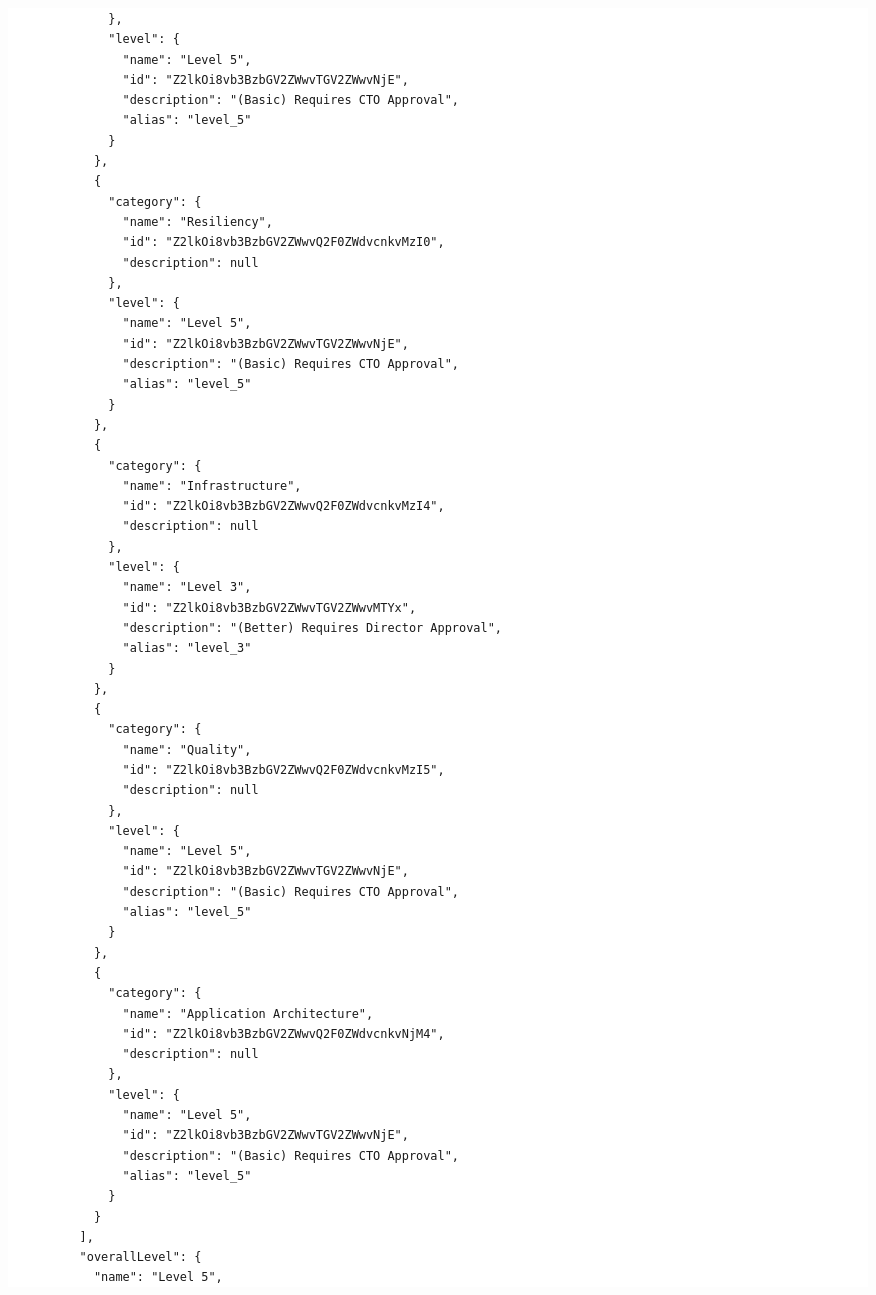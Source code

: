 ```
              },
              "level": {
                "name": "Level 5",
                "id": "Z2lkOi8vb3BzbGV2ZWwvTGV2ZWwvNjE",
                "description": "(Basic) Requires CTO Approval",
                "alias": "level_5"
              }
            },
            {
              "category": {
                "name": "Resiliency",
                "id": "Z2lkOi8vb3BzbGV2ZWwvQ2F0ZWdvcnkvMzI0",
                "description": null
              },
              "level": {
                "name": "Level 5",
                "id": "Z2lkOi8vb3BzbGV2ZWwvTGV2ZWwvNjE",
                "description": "(Basic) Requires CTO Approval",
                "alias": "level_5"
              }
            },
            {
              "category": {
                "name": "Infrastructure",
                "id": "Z2lkOi8vb3BzbGV2ZWwvQ2F0ZWdvcnkvMzI4",
                "description": null
              },
              "level": {
                "name": "Level 3",
                "id": "Z2lkOi8vb3BzbGV2ZWwvTGV2ZWwvMTYx",
                "description": "(Better) Requires Director Approval",
                "alias": "level_3"
              }
            },
            {
              "category": {
                "name": "Quality",
                "id": "Z2lkOi8vb3BzbGV2ZWwvQ2F0ZWdvcnkvMzI5",
                "description": null
              },
              "level": {
                "name": "Level 5",
                "id": "Z2lkOi8vb3BzbGV2ZWwvTGV2ZWwvNjE",
                "description": "(Basic) Requires CTO Approval",
                "alias": "level_5"
              }
            },
            {
              "category": {
                "name": "Application Architecture",
                "id": "Z2lkOi8vb3BzbGV2ZWwvQ2F0ZWdvcnkvNjM4",
                "description": null
              },
              "level": {
                "name": "Level 5",
                "id": "Z2lkOi8vb3BzbGV2ZWwvTGV2ZWwvNjE",
                "description": "(Basic) Requires CTO Approval",
                "alias": "level_5"
              }
            }
          ],
          "overallLevel": {
            "name": "Level 5",
```